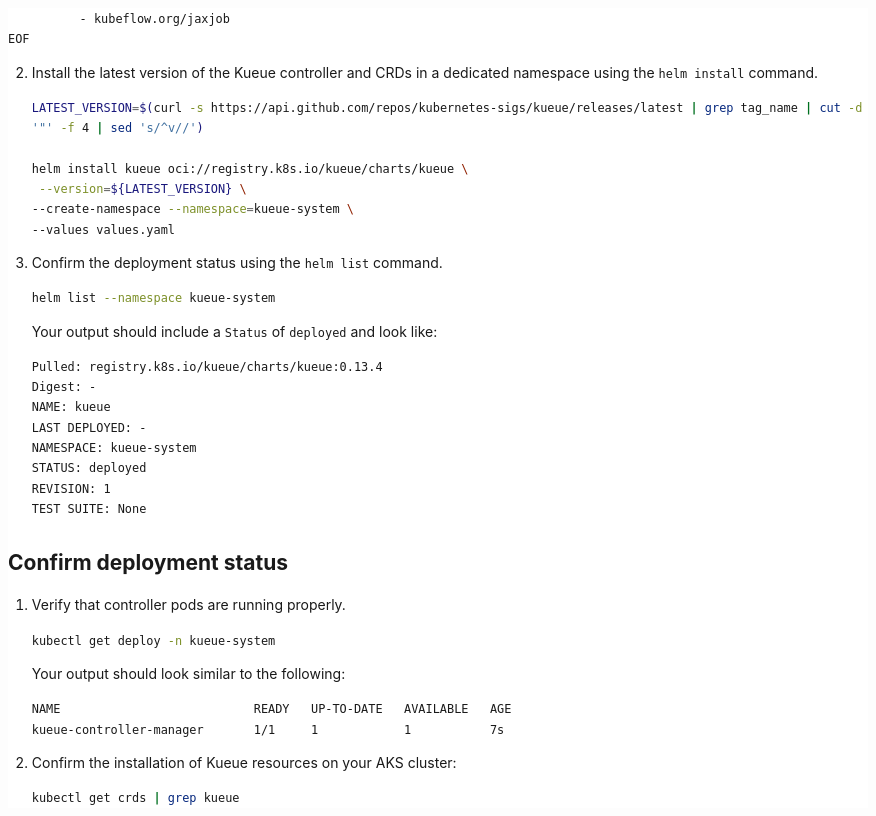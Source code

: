 ```bash
          - kubeflow.org/jaxjob
EOF
```

2. Install the latest version of the Kueue controller and CRDs in a dedicated namespace using the `helm install` command.

    ```bash
    LATEST_VERSION=$(curl -s https://api.github.com/repos/kubernetes-sigs/kueue/releases/latest | grep tag_name | cut -d '"' -f 4 | sed 's/^v//')

    helm install kueue oci://registry.k8s.io/kueue/charts/kueue \
     --version=${LATEST_VERSION} \
    --create-namespace --namespace=kueue-system \
    --values values.yaml
    ```

3. Confirm the deployment status using the `helm list` command.

    ```bash
    helm list --namespace kueue-system
    ```

    Your output should include a `Status` of `deployed` and look like:

    ```output
    Pulled: registry.k8s.io/kueue/charts/kueue:0.13.4
    Digest: -
    NAME: kueue
    LAST DEPLOYED: -
    NAMESPACE: kueue-system
    STATUS: deployed
    REVISION: 1
    TEST SUITE: None
    ```

## Confirm deployment status

1. Verify that controller pods are running properly.

    ```bash
    kubectl get deploy -n kueue-system
    ```

    Your output should look similar to the following:

    ```output
    NAME                           READY   UP-TO-DATE   AVAILABLE   AGE
    kueue-controller-manager       1/1     1            1           7s
    ```

2. Confirm the installation of Kueue resources on your AKS cluster:

    ```bash
    kubectl get crds | grep kueue
    ```
